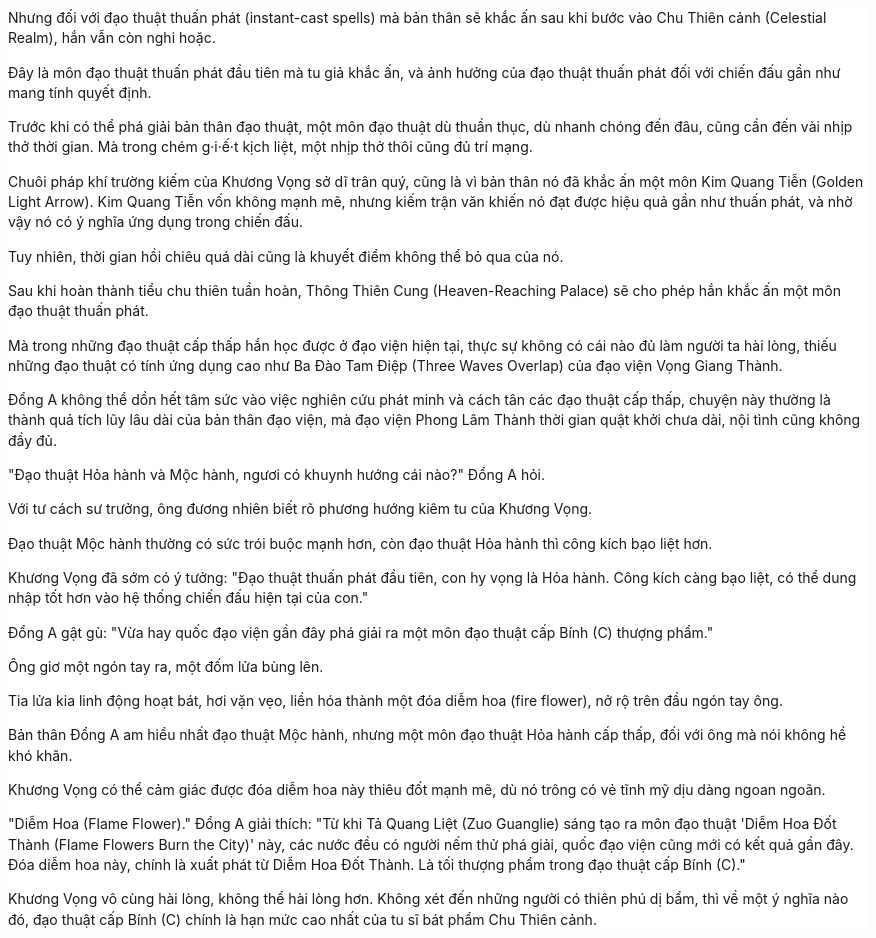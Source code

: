 Nhưng đối với đạo thuật thuấn phát (instant-cast spells) mà bản thân sẽ khắc ấn sau khi bước vào Chu Thiên cảnh (Celestial Realm), hắn vẫn còn nghi hoặc.

Đây là môn đạo thuật thuấn phát đầu tiên mà tu giả khắc ấn, và ảnh hưởng của đạo thuật thuấn phát đối với chiến đấu gần như mang tính quyết định.

Trước khi có thể phá giải bản thân đạo thuật, một môn đạo thuật dù thuần thục, dù nhanh chóng đến đâu, cũng cần đến vài nhịp thở thời gian. Mà trong chém g·i·ế·t kịch liệt, một nhịp thở thôi cũng đủ trí mạng.

Chuôi pháp khí trường kiếm của Khương Vọng sở dĩ trân quý, cũng là vì bản thân nó đã khắc ấn một môn Kim Quang Tiễn (Golden Light Arrow). Kim Quang Tiễn vốn không mạnh mẽ, nhưng kiếm trận văn khiến nó đạt được hiệu quả gần như thuấn phát, và nhờ vậy nó có ý nghĩa ứng dụng trong chiến đấu.

Tuy nhiên, thời gian hồi chiêu quá dài cũng là khuyết điểm không thể bỏ qua của nó.

Sau khi hoàn thành tiểu chu thiên tuần hoàn, Thông Thiên Cung (Heaven-Reaching Palace) sẽ cho phép hắn khắc ấn một môn đạo thuật thuấn phát.

Mà trong những đạo thuật cấp thấp hắn học được ở đạo viện hiện tại, thực sự không có cái nào đủ làm người ta hài lòng, thiếu những đạo thuật có tính ứng dụng cao như Ba Đào Tam Điệp (Three Waves Overlap) của đạo viện Vọng Giang Thành.

Đổng A không thể dồn hết tâm sức vào việc nghiên cứu phát minh và cách tân các đạo thuật cấp thấp, chuyện này thường là thành quả tích lũy lâu dài của bản thân đạo viện, mà đạo viện Phong Lâm Thành thời gian quật khởi chưa dài, nội tình cũng không đầy đủ.

"Đạo thuật Hỏa hành và Mộc hành, ngươi có khuynh hướng cái nào?" Đổng A hỏi.

Với tư cách sư trưởng, ông đương nhiên biết rõ phương hướng kiêm tu của Khương Vọng.

Đạo thuật Mộc hành thường có sức trói buộc mạnh hơn, còn đạo thuật Hỏa hành thì công kích bạo liệt hơn.

Khương Vọng đã sớm có ý tưởng: "Đạo thuật thuấn phát đầu tiên, con hy vọng là Hỏa hành. Công kích càng bạo liệt, có thể dung nhập tốt hơn vào hệ thống chiến đấu hiện tại của con."

Đổng A gật gù: "Vừa hay quốc đạo viện gần đây phá giải ra một môn đạo thuật cấp Bính (C) thượng phẩm."

Ông giơ một ngón tay ra, một đốm lửa bùng lên.

Tia lửa kia linh động hoạt bát, hơi vặn vẹo, liền hóa thành một đóa diễm hoa (fire flower), nở rộ trên đầu ngón tay ông.

Bản thân Đổng A am hiểu nhất đạo thuật Mộc hành, nhưng một môn đạo thuật Hỏa hành cấp thấp, đối với ông mà nói không hề khó khăn.

Khương Vọng có thể cảm giác được đóa diễm hoa này thiêu đốt mạnh mẽ, dù nó trông có vẻ tĩnh mỹ dịu dàng ngoan ngoãn.

"Diễm Hoa (Flame Flower)." Đổng A giải thích: "Từ khi Tả Quang Liệt (Zuo Guanglie) sáng tạo ra môn đạo thuật 'Diễm Hoa Đốt Thành (Flame Flowers Burn the City)' này, các nước đều có người nếm thử phá giải, quốc đạo viện cũng mới có kết quả gần đây. Đóa diễm hoa này, chính là xuất phát từ Diễm Hoa Đốt Thành. Là tối thượng phẩm trong đạo thuật cấp Bính (C)."

Khương Vọng vô cùng hài lòng, không thể hài lòng hơn. Không xét đến những người có thiên phú dị bẩm, thì về một ý nghĩa nào đó, đạo thuật cấp Bính (C) chính là hạn mức cao nhất của tu sĩ bát phẩm Chu Thiên cảnh.
